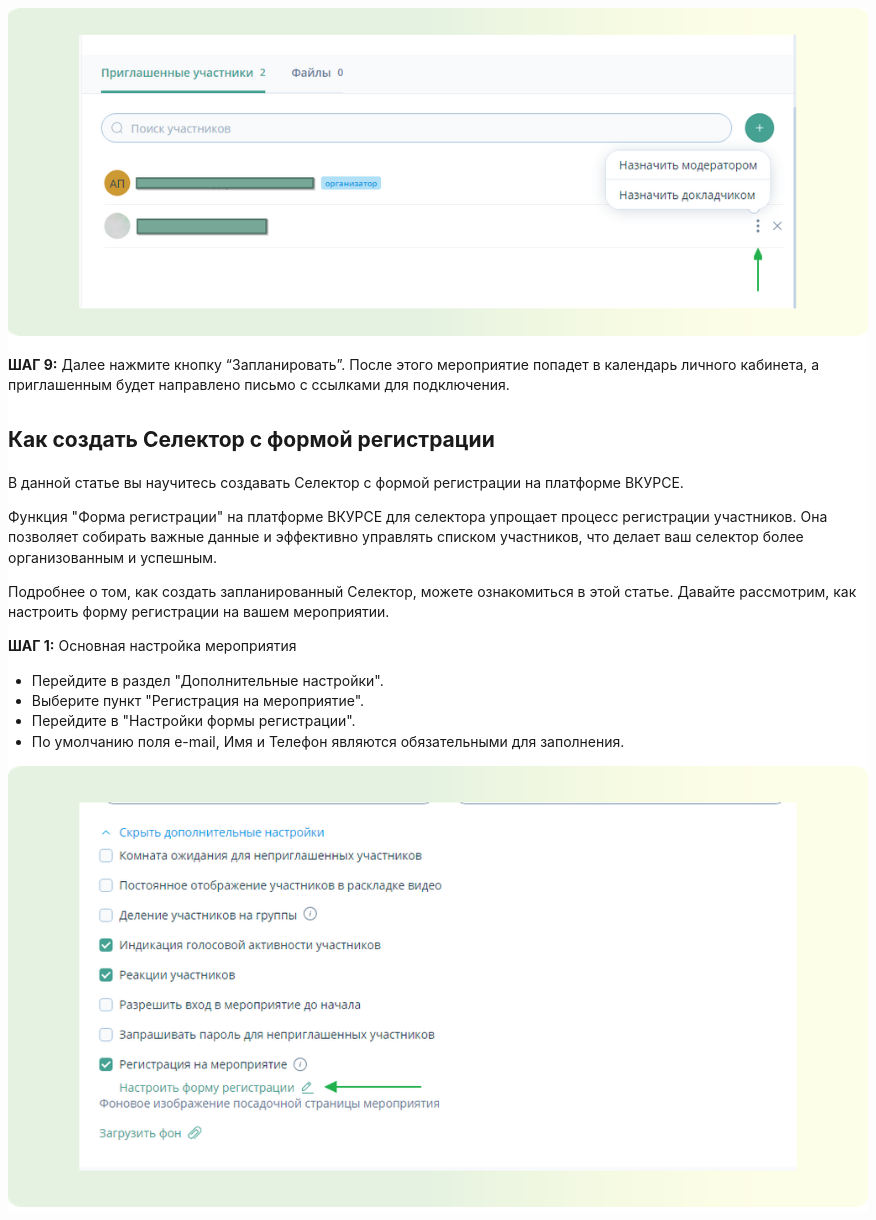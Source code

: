![image.png](../img/a44image.png)

**ШАГ 9:** Далее нажмите кнопку “Запланировать”. После этого мероприятие попадет в календарь личного кабинета, а приглашенным будет направлено письмо с ссылками для подключения.



## Как создать Селектор с формой регистрации

В данной статье вы научитесь создавать Селектор с формой регистрации на платформе ВКУРСЕ.

Функция "Форма регистрации" на платформе ВКУРСЕ для селектора упрощает процесс регистрации участников. Она позволяет собирать важные данные и эффективно управлять списком участников, что делает ваш селектор более организованным и успешным.

Подробнее о том, как создать запланированный Селектор, можете ознакомиться в этой статье. Давайте рассмотрим, как настроить форму регистрации на вашем мероприятии.

**ШАГ 1:** Основная настройка мероприятия

- Перейдите в раздел "Дополнительные настройки".
- Выберите пункт "Регистрация на мероприятие".
- Перейдите в "Настройки формы регистрации".
- По умолчанию поля e-mail, Имя и Телефон являются обязательными для заполнения.

![image.png](../img/xUbimage.png)
